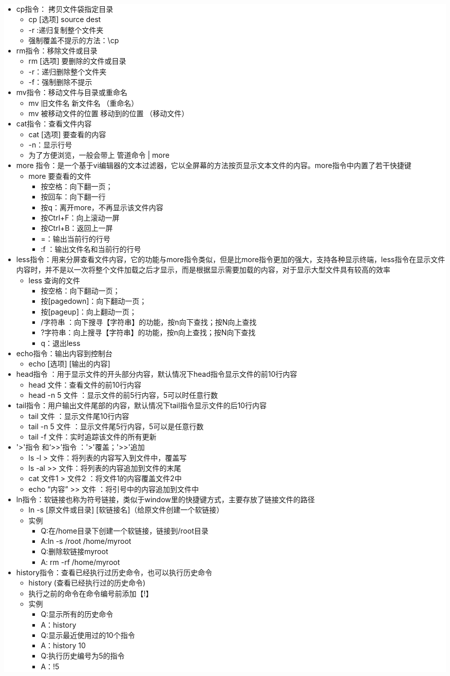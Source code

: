 * cp指令： 拷贝文件袋指定目录
  * cp [选项] source dest 
  * -r :递归复制整个文件夹
  * 强制覆盖不提示的方法：\cp
* rm指令：移除文件或目录
  * rm [选项] 要删除的文件或目录
  * -r：递归删除整个文件夹
  * -f：强制删除不提示
* mv指令：移动文件与目录或重命名
  * mv 旧文件名 新文件名 （重命名）
  * mv 被移动文件的位置 移动到的位置 （移动文件）
* cat指令：查看文件内容
  * cat [选项] 要查看的内容
  * -n：显示行号
  * 为了方便浏览，一般会带上 管道命令 | more 
* more 指令：是一个基于vi编辑器的文本过滤器，它以全屏幕的方法按页显示文本文件的内容。more指令中内置了若干快捷键
  * more 要查看的文件
    * 按空格：向下翻一页；
    * 按回车：向下翻一行
    * 按q：离开more，不再显示该文件内容
    * 按Ctrl+F：向上滚动一屏
    * 按Ctrl+B：返回上一屏
    * =：输出当前行的行号
    * :f ：输出文件名和当前行的行号
* less指令：用来分屏查看文件内容，它的功能与more指令类似，但是比more指令更加的强大，支持各种显示终端，less指令在显示文件内容时，并不是以一次将整个文件加载之后才显示，而是根据显示需要加载的内容，对于显示大型文件具有较高的效率
  * less 查询的文件
    * 按空格：向下翻动一页；
    * 按[pagedown]：向下翻动一页；
    * 按[pageup]：向上翻动一页；
    * /字符串 ：向下搜寻【字符串】的功能，按n向下查找；按N向上查找
    * ?字符串：向上搜寻【字符串】的功能，按n向上查找；按N向下查找
    * q：退出less
* echo指令：输出内容到控制台
  * echo [选项] [输出的内容]
* head指令 ：用于显示文件的开头部分内容，默认情况下head指令显示文件的前10行内容
  * head 文件：查看文件的前10行内容
  * head -n 5 文件 ：显示文件的前5行内容，5可以时任意行数
* tail指令：用户输出文件尾部的内容，默认情况下tail指令显示文件的后10行内容
  * tail 文件 ：显示文件尾10行内容
  * tail -n 5 文件 ：显示文件尾5行内容，5可以是任意行数
  * tail -f 文件：实时追踪该文件的所有更新
* '>'指令 和‘>>’指令 ：'>'覆盖；'>>'追加
  * ls -l > 文件：将列表的内容写入到文件中，覆盖写
  * ls -al >> 文件：将列表的内容追加到文件的末尾
  * cat 文件1 > 文件2 ：将文件1的内容覆盖文件2中
  * echo “内容”  >> 文件 ：将引号中的内容追加到文件中
* ln指令：软链接也称为符号链接，类似于window里的快捷键方式，主要存放了链接文件的路径
  * ln -s [原文件或目录] [软链接名]（给原文件创建一个软链接）
  * 实例
    * Q:在/home目录下创建一个软链接，链接到/root目录
    * A:ln -s /root /home/myroot
    * Q:删除软链接myroot
    * A: rm -rf /home/myroot
* history指令：查看已经执行过历史命令，也可以执行历史命令
  * history (查看已经执行过的历史命令)
  * 执行之前的命令在命令编号前添加【!】
  * 实例
    * Q:显示所有的历史命令
    * A：history
    * Q:显示最近使用过的10个指令
    * A：history 10
    * Q:执行历史编号为5的指令
    * A：!5